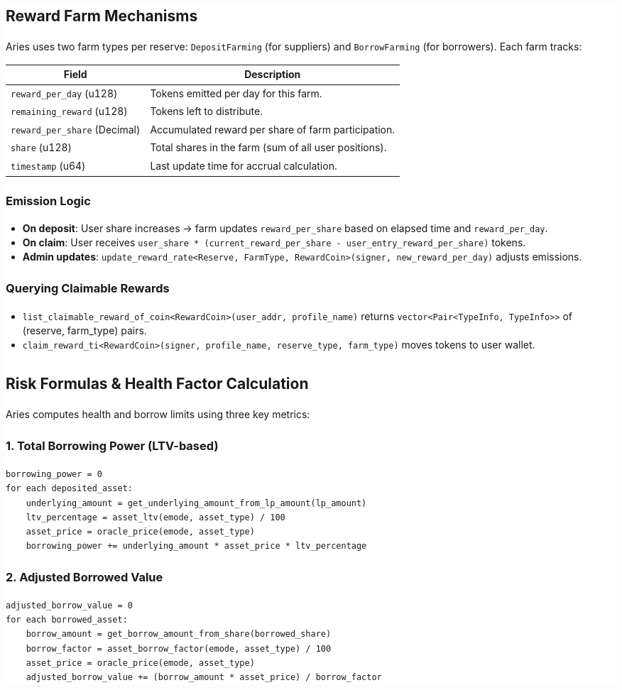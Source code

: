 ## Reward Farm Mechanisms
Aries uses two farm types per reserve: `DepositFarming` (for suppliers) and `BorrowFarming` (for borrowers). Each farm tracks:

| Field | Description |
| --- | --- |
| `reward_per_day` (u128) | Tokens emitted per day for this farm. |
| `remaining_reward` (u128) | Tokens left to distribute. |
| `reward_per_share` (Decimal) | Accumulated reward per share of farm participation. |
| `share` (u128) | Total shares in the farm (sum of all user positions). |
| `timestamp` (u64) | Last update time for accrual calculation. |

### Emission Logic
- **On deposit**: User share increases → farm updates `reward_per_share` based on elapsed time and `reward_per_day`.
- **On claim**: User receives `user_share * (current_reward_per_share - user_entry_reward_per_share)` tokens.
- **Admin updates**: `update_reward_rate<Reserve, FarmType, RewardCoin>(signer, new_reward_per_day)` adjusts emissions.

### Querying Claimable Rewards
- `list_claimable_reward_of_coin<RewardCoin>(user_addr, profile_name)` returns `vector<Pair<TypeInfo, TypeInfo>>` of (reserve, farm_type) pairs.
- `claim_reward_ti<RewardCoin>(signer, profile_name, reserve_type, farm_type)` moves tokens to user wallet.

## Risk Formulas & Health Factor Calculation
Aries computes health and borrow limits using three key metrics:

### 1. Total Borrowing Power (LTV-based)
```
borrowing_power = 0
for each deposited_asset:
    underlying_amount = get_underlying_amount_from_lp_amount(lp_amount)
    ltv_percentage = asset_ltv(emode, asset_type) / 100
    asset_price = oracle_price(emode, asset_type)
    borrowing_power += underlying_amount * asset_price * ltv_percentage
```

### 2. Adjusted Borrowed Value
```
adjusted_borrow_value = 0
for each borrowed_asset:
    borrow_amount = get_borrow_amount_from_share(borrowed_share)
    borrow_factor = asset_borrow_factor(emode, asset_type) / 100
    asset_price = oracle_price(emode, asset_type)
    adjusted_borrow_value += (borrow_amount * asset_price) / borrow_factor
```
